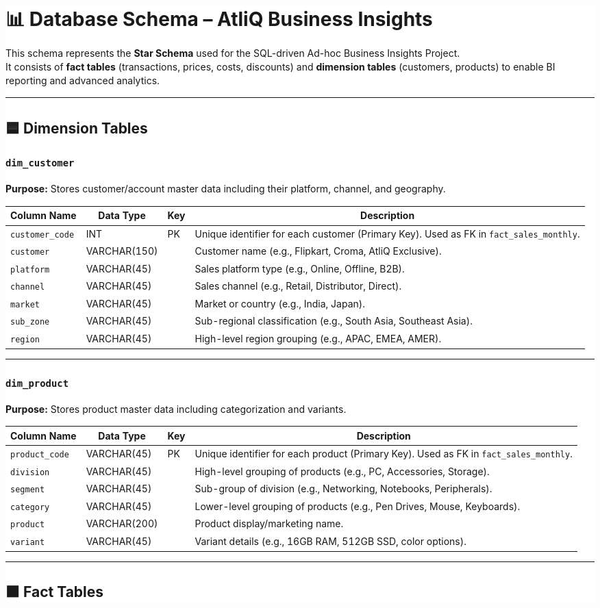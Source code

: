 # 📊 Database Schema – AtliQ Business Insights

This schema represents the **Star Schema** used for the SQL-driven Ad-hoc Business Insights Project.  
It consists of **fact tables** (transactions, prices, costs, discounts) and **dimension tables** (customers, products) to enable BI reporting and advanced analytics.  

---

## 🟦 Dimension Tables  

### `dim_customer`  
**Purpose:** Stores customer/account master data including their platform, channel, and geography.  

| Column Name   | Data Type     | Key | Description |
|---------------|--------------|-----|-------------|
| `customer_code` | INT          | PK  | Unique identifier for each customer (Primary Key). Used as FK in `fact_sales_monthly`. |
| `customer`      | VARCHAR(150) |     | Customer name (e.g., Flipkart, Croma, AtliQ Exclusive). |
| `platform`      | VARCHAR(45)  |     | Sales platform type (e.g., Online, Offline, B2B). |
| `channel`       | VARCHAR(45)  |     | Sales channel (e.g., Retail, Distributor, Direct). |
| `market`        | VARCHAR(45)  |     | Market or country (e.g., India, Japan). |
| `sub_zone`      | VARCHAR(45)  |     | Sub-regional classification (e.g., South Asia, Southeast Asia). |
| `region`        | VARCHAR(45)  |     | High-level region grouping (e.g., APAC, EMEA, AMER). |

---

### `dim_product`  
**Purpose:** Stores product master data including categorization and variants.  

| Column Name   | Data Type     | Key | Description |
|---------------|--------------|-----|-------------|
| `product_code` | VARCHAR(45)  | PK  | Unique identifier for each product (Primary Key). Used as FK in `fact_sales_monthly`. |
| `division`     | VARCHAR(45)  |     | High-level grouping of products (e.g., PC, Accessories, Storage). |
| `segment`      | VARCHAR(45)  |     | Sub-group of division (e.g., Networking, Notebooks, Peripherals). |
| `category`     | VARCHAR(45)  |     | Lower-level grouping of products (e.g., Pen Drives, Mouse, Keyboards). |
| `product`      | VARCHAR(200) |     | Product display/marketing name. |
| `variant`      | VARCHAR(45)  |     | Variant details (e.g., 16GB RAM, 512GB SSD, color options). |

---

## 🟧 Fact Tables  
